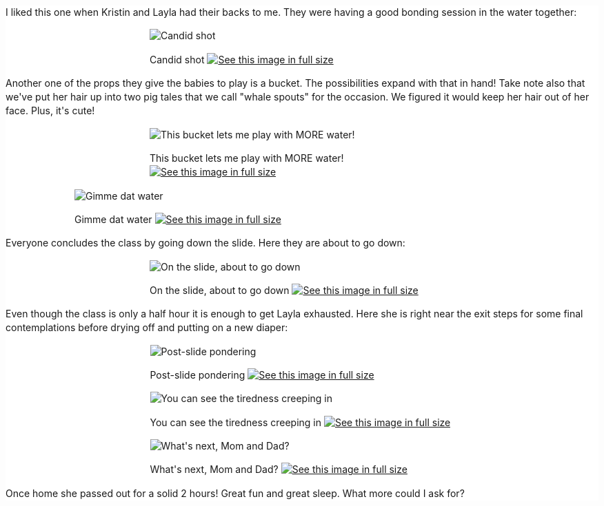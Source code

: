 I liked this one when Kristin and Layla had their backs to me. They were having a good bonding session in the water together:

<div class='wp-caption aligncenter' style='width: 442px; margin-left: auto; margin-right: auto;'>
<img width='432px' height='650px' alt="Candid shot" title='Candid shot' src='http://media.antzucaro.com/uploads/2011/04/LaylaPool/Layla_0204_m.JPG'>
<p class='wp-caption-text'>Candid shot <a href='http://media.antzucaro.com/uploads/2011/04/LaylaPool/Layla_0204_l.JPG'><img alt='See this image in full size' src='http://media.antzucaro.com/static/fs_img.jpg' /></a></p>
</div>

Another one of the props they give the babies to play is a bucket. The possibilities expand with that in hand! Take note also that we've put her hair up into two pig tales that we call "whale spouts" for the occasion. We figured it would keep her hair out of her face. Plus, it's cute!

<div class='wp-caption aligncenter' style='width: 442px; margin-left: auto; margin-right: auto;'>
<img width='432px' height='650px' alt="This bucket lets me play with MORE water!" title='This bucket lets me play with MORE water!' src='http://media.antzucaro.com/uploads/2011/04/LaylaPool/Layla_0213_m.JPG'>
<p class='wp-caption-text'>This bucket lets me play with MORE water! <a href='http://media.antzucaro.com/uploads/2011/04/LaylaPool/Layla_0213_l.JPG'><img alt='See this image in full size' src='http://media.antzucaro.com/static/fs_img.jpg' /></a></p>
</div>

<div class='wp-caption aligncenter' style='width: 660px; margin-left: auto; margin-right: auto;'>
<img width='650px' height='432px' alt="Gimme dat water" title='Gimme dat water' src='http://media.antzucaro.com/uploads/2011/04/LaylaPool/Layla_0226_m.JPG'>
<p class='wp-caption-text'>Gimme dat water <a href='http://media.antzucaro.com/uploads/2011/04/LaylaPool/Layla_0226_l.JPG'><img alt='See this image in full size' src='http://media.antzucaro.com/static/fs_img.jpg' /></a></p>
</div>

Everyone concludes the class by going down the slide. Here they are about to go down:

<div class='wp-caption aligncenter' style='width: 442px; margin-left: auto; margin-right: auto;'>
<img width='432px' height='650px' alt="On the slide, about to go down" title='On the slide, about to go down' src='http://media.antzucaro.com/uploads/2011/04/LaylaPool/Layla_0253_m.JPG'>
<p class='wp-caption-text'>On the slide, about to go down <a href='http://media.antzucaro.com/uploads/2011/04/LaylaPool/Layla_0253_l.JPG'><img alt='See this image in full size' src='http://media.antzucaro.com/static/fs_img.jpg' /></a></p>
</div>

Even though the class is only a half hour it is enough to get Layla exhausted. Here she is right near the exit steps for some final contemplations before drying off and putting on a new diaper:

<div class='wp-caption aligncenter' style='width: 441px; margin-left: auto; margin-right: auto;'>
<img width='431px' height='650px' alt="Post-slide pondering" title='Post-slide pondering' src='http://media.antzucaro.com/uploads/2011/04/LaylaPool/Layla_0267_m.jpg'>
<p class='wp-caption-text'>Post-slide pondering <a href='http://media.antzucaro.com/uploads/2011/04/LaylaPool/Layla_0267_l.jpg'><img alt='See this image in full size' src='http://media.antzucaro.com/static/fs_img.jpg' /></a></p>
</div>

<div class='wp-caption aligncenter' style='width: 441px; margin-left: auto; margin-right: auto;'>
<img width='431px' height='650px' alt="You can see the tiredness creeping in" title='You can see the tiredness creeping in' src='http://media.antzucaro.com/uploads/2011/04/LaylaPool/Layla_0268_m.jpg'>
<p class='wp-caption-text'>You can see the tiredness creeping in <a href='http://media.antzucaro.com/uploads/2011/04/LaylaPool/Layla_0268_l.jpg'><img alt='See this image in full size' src='http://media.antzucaro.com/static/fs_img.jpg' /></a></p>
</div>

<div class='wp-caption aligncenter' style='width: 441px; margin-left: auto; margin-right: auto;'>
<img width='431px' height='650px' alt="What's next, Mom and Dad?" title='What's next, Mom and Dad?' src='http://media.antzucaro.com/uploads/2011/04/LaylaPool/Layla_0271_m.jpg'>
<p class='wp-caption-text'>What's next, Mom and Dad? <a href='http://media.antzucaro.com/uploads/2011/04/LaylaPool/Layla_0271_l.jpg'><img alt='See this image in full size' src='http://media.antzucaro.com/static/fs_img.jpg' /></a></p>
</div>

Once home she passed out for a solid 2 hours! Great fun and great sleep. What more could I ask for?
